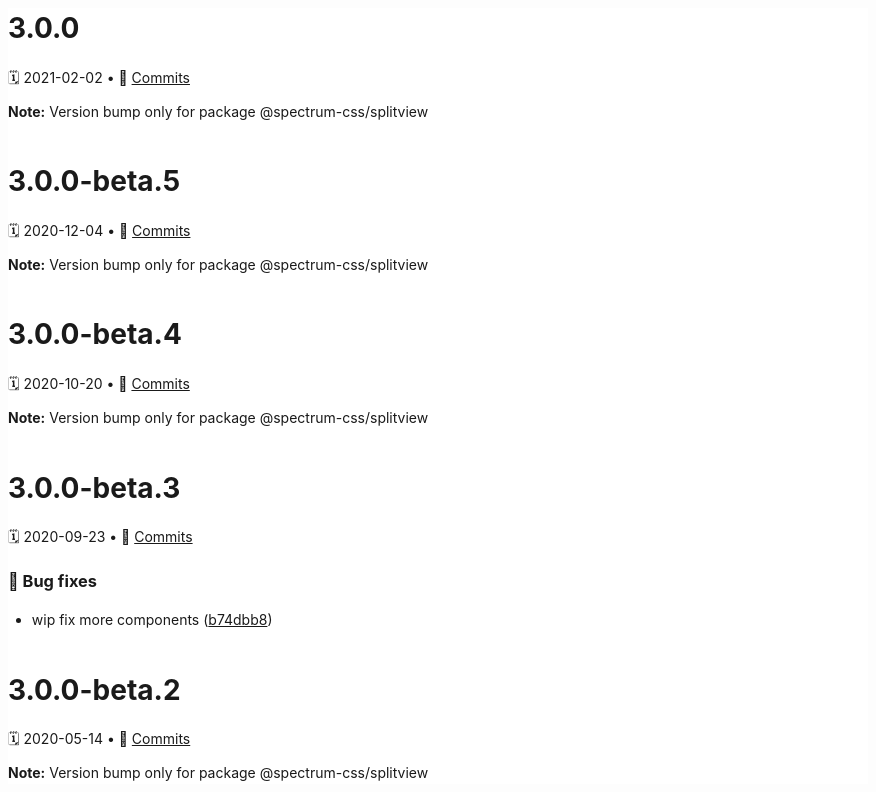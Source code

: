 <a name="3.0.0"></a>
# 3.0.0
🗓 2021-02-02 • 📝 [Commits](https://github.com/adobe/spectrum-css/compare/@spectrum-css/splitview@3.0.0-beta.5...@spectrum-css/splitview@3.0.0)

**Note:** Version bump only for package @spectrum-css/splitview





<a name="3.0.0-beta.5"></a>
# 3.0.0-beta.5
🗓 2020-12-04 • 📝 [Commits](https://github.com/adobe/spectrum-css/compare/@spectrum-css/splitview@3.0.0-beta.4...@spectrum-css/splitview@3.0.0-beta.5)

**Note:** Version bump only for package @spectrum-css/splitview





<a name="3.0.0-beta.4"></a>
# 3.0.0-beta.4
🗓 2020-10-20 • 📝 [Commits](https://github.com/adobe/spectrum-css/compare/@spectrum-css/splitview@3.0.0-beta.3...@spectrum-css/splitview@3.0.0-beta.4)

**Note:** Version bump only for package @spectrum-css/splitview





<a name="3.0.0-beta.3"></a>
# 3.0.0-beta.3
🗓 2020-09-23 • 📝 [Commits](https://github.com/adobe/spectrum-css/compare/@spectrum-css/splitview@3.0.0-beta.2...@spectrum-css/splitview@3.0.0-beta.3)

### 🐛 Bug fixes

* wip fix more components ([b74dbb8](https://github.com/adobe/spectrum-css/commit/b74dbb8))





<a name="3.0.0-beta.2"></a>
# 3.0.0-beta.2
🗓 2020-05-14 • 📝 [Commits](https://github.com/adobe/spectrum-css/compare/@spectrum-css/splitview@3.0.0-beta.1...@spectrum-css/splitview@3.0.0-beta.2)

**Note:** Version bump only for package @spectrum-css/splitview


